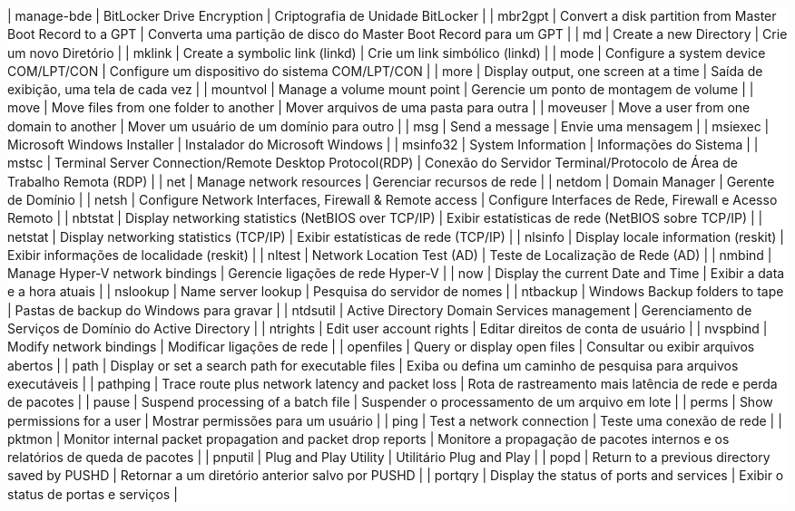 |	manage-bde	|	BitLocker Drive Encryption	|	Criptografia de Unidade BitLocker	|
|	mbr2gpt	|	Convert a disk partition from Master Boot Record to a GPT	|	Converta uma partição de disco do Master Boot Record para um GPT	|
|	md	|	Create a new Directory	|	Crie um novo Diretório	|
|	mklink	|	Create a symbolic link (linkd)	|	Crie um link simbólico (linkd)	|
|	mode	|	Configure a system device COM/LPT/CON	|	Configure um dispositivo do sistema COM/LPT/CON	|
|	more	|	Display output, one screen at a time	|	Saída de exibição, uma tela de cada vez	|
|	mountvol	|	Manage a volume mount point	|	Gerencie um ponto de montagem de volume	|
|	move	|	Move files from one folder to another	|	Mover arquivos de uma pasta para outra	|
|	moveuser	|	Move a user from one domain to another	|	Mover um usuário de um domínio para outro	|
|	msg	|	Send a message	|	Envie uma mensagem	|
|	msiexec	|	Microsoft Windows Installer	|	Instalador do Microsoft Windows	|
|	msinfo32	|	System Information	|	Informações do Sistema	|
|	mstsc	|	Terminal Server Connection/Remote Desktop Protocol(RDP)	|	Conexão do Servidor Terminal/Protocolo de Área de Trabalho Remota (RDP)	|
|	net	|	Manage network resources	|	Gerenciar recursos de rede	|
|	netdom	|	Domain Manager	|	Gerente de Domínio	|
|	netsh	|	Configure Network Interfaces, Firewall & Remote access	|	Configure Interfaces de Rede, Firewall e Acesso Remoto	|
|	nbtstat	|	Display networking statistics (NetBIOS over TCP/IP)	|	Exibir estatísticas de rede (NetBIOS sobre TCP/IP)	|
|	netstat	|	Display networking statistics (TCP/IP)	|	Exibir estatísticas de rede (TCP/IP)	|
|	nlsinfo	|	Display locale information (reskit)	|	Exibir informações de localidade (reskit)	|
|	nltest	|	Network Location Test (AD)	|	Teste de Localização de Rede (AD)	|
|	nmbind	|	Manage Hyper-V network bindings	|	Gerencie ligações de rede Hyper-V	|
|	now	|	Display the current Date and Time	|	Exibir a data e a hora atuais	|
|	nslookup	|	Name server lookup	|	Pesquisa do servidor de nomes	|
|	ntbackup	|	Windows Backup folders to tape	|	Pastas de backup do Windows para gravar	|
|	ntdsutil	|	Active Directory Domain Services management	|	Gerenciamento de Serviços de Domínio do Active Directory	|
|	ntrights	|	Edit user account rights	|	Editar direitos de conta de usuário	|
|	nvspbind	|	Modify network bindings	|	Modificar ligações de rede	|
|	openfiles	|	Query or display open files	|	Consultar ou exibir arquivos abertos	|
|	path	|	Display or set a search path for executable files	|	Exiba ou defina um caminho de pesquisa para arquivos executáveis	|
|	pathping	|	Trace route plus network latency and packet loss	|	Rota de rastreamento mais latência de rede e perda de pacotes	|
|	pause	|	Suspend processing of a batch file	|	Suspender o processamento de um arquivo em lote	|
|	perms	|	Show permissions for a user	|	Mostrar permissões para um usuário	|
|	ping	|	Test a network connection	|	Teste uma conexão de rede	|
|	pktmon	|	Monitor internal packet propagation and packet drop reports	|	Monitore a propagação de pacotes internos e os relatórios de queda de pacotes	|
|	pnputil	|	Plug and Play Utility	|	Utilitário Plug and Play	|
|	popd	|	Return to a previous directory saved by PUSHD	|	Retornar a um diretório anterior salvo por PUSHD	|
|	portqry	|	Display the status of ports and services	|	Exibir o status de portas e serviços	|